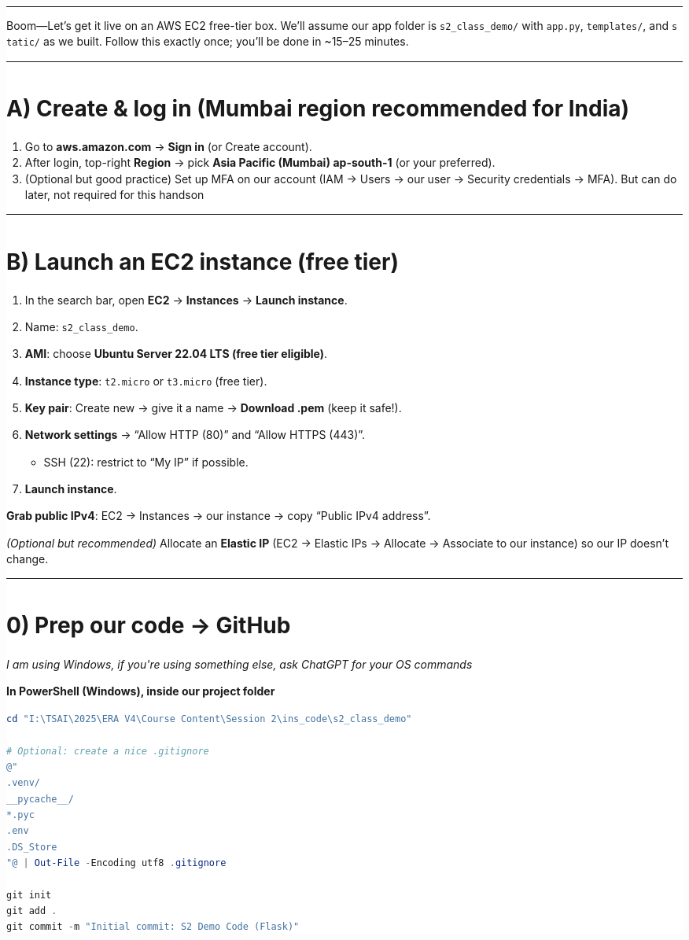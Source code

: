______________________________________________________

Boom—Let’s get it live on an AWS EC2 free-tier box. We’ll assume our app folder is `s2_class_demo/` with `app.py`, `templates/`, and `static/` as we built. Follow this exactly once; you’ll be done in \~15–25 minutes.

---

# A) Create & log in (Mumbai region recommended for India)

1. Go to **aws.amazon.com** → **Sign in** (or Create account).
2. After login, top-right **Region** → pick **Asia Pacific (Mumbai) ap-south-1** (or your preferred).
3. (Optional but good practice) Set up MFA on our account (IAM → Users → our user → Security credentials → MFA). But can do later, not required for this handson

---

# B) Launch an EC2 instance (free tier)

1. In the search bar, open **EC2** → **Instances** → **Launch instance**.
2. Name: `s2_class_demo`.
3. **AMI**: choose **Ubuntu Server 22.04 LTS (free tier eligible)**.
4. **Instance type**: `t2.micro` or `t3.micro` (free tier).
5. **Key pair**: Create new → give it a name → **Download .pem** (keep it safe!).
6. **Network settings** → “Allow HTTP (80)” and “Allow HTTPS (443)”.

   * SSH (22): restrict to “My IP” if possible.
7. **Launch instance**.

**Grab public IPv4**: EC2 → Instances → our instance → copy “Public IPv4 address”.

*(Optional but recommended)* Allocate an **Elastic IP** (EC2 → Elastic IPs → Allocate → Associate to our instance) so our IP doesn’t change.


---

# 0) Prep our code → GitHub
_I am using Windows, if you're using something else, ask ChatGPT for your OS commands_

**In PowerShell (Windows), inside our project folder**

```powershell
cd "I:\TSAI\2025\ERA V4\Course Content\Session 2\ins_code\s2_class_demo"

# Optional: create a nice .gitignore
@"
.venv/
__pycache__/
*.pyc
.env
.DS_Store
"@ | Out-File -Encoding utf8 .gitignore

git init
git add .
git commit -m "Initial commit: S2 Demo Code (Flask)"
```
